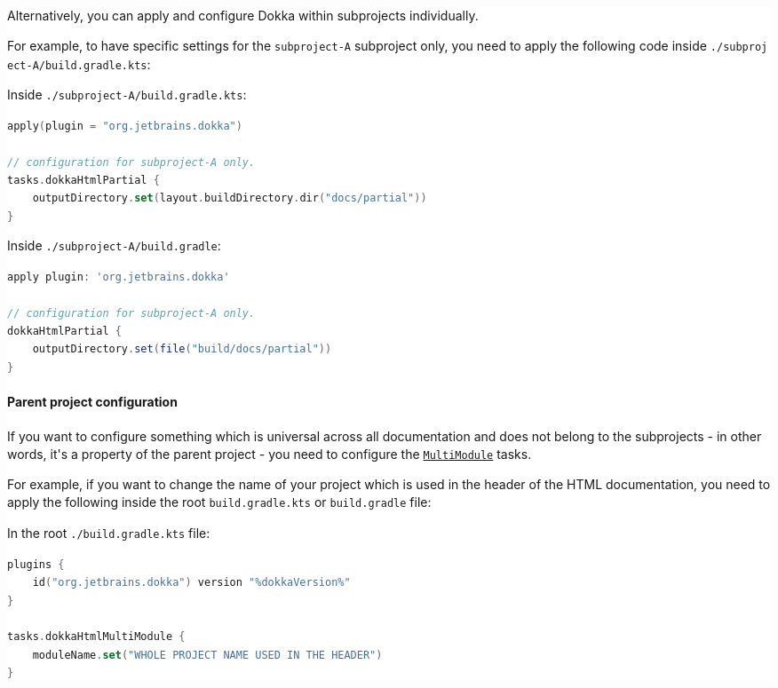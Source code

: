 </tab>
</tabs>

Alternatively, you can apply and configure Dokka within subprojects individually.

For example, to have specific settings for the `subproject-A` subproject only, you need to apply the following code 
inside `./subproject-A/build.gradle.kts`:

<tabs group="build-script">
<tab title="Kotlin" group-key="kotlin">

Inside `./subproject-A/build.gradle.kts`:

```kotlin
apply(plugin = "org.jetbrains.dokka")

// configuration for subproject-A only.
tasks.dokkaHtmlPartial {
    outputDirectory.set(layout.buildDirectory.dir("docs/partial"))
}
```

</tab>
<tab title="Groovy" group-key="groovy">

Inside `./subproject-A/build.gradle`:

```groovy
apply plugin: 'org.jetbrains.dokka'

// configuration for subproject-A only.
dokkaHtmlPartial {
    outputDirectory.set(file("build/docs/partial"))
}
```

</tab>
</tabs>

#### Parent project configuration

If you want to configure something which is universal across all documentation and does not belong to the 
subprojects - in other words, it's a property of the parent project - you need to configure the 
[`MultiModule`](#multimodule-tasks) tasks.

For example, if you want to change the name of your project which is used in the header of the HTML documentation,
you need to apply the following inside the root `build.gradle.kts` or `build.gradle` file:

<tabs group="build-script">
<tab title="Kotlin" group-key="kotlin">

In the root `./build.gradle.kts` file:

```kotlin
plugins {
    id("org.jetbrains.dokka") version "%dokkaVersion%"
}

tasks.dokkaHtmlMultiModule {
    moduleName.set("WHOLE PROJECT NAME USED IN THE HEADER")
}
```
